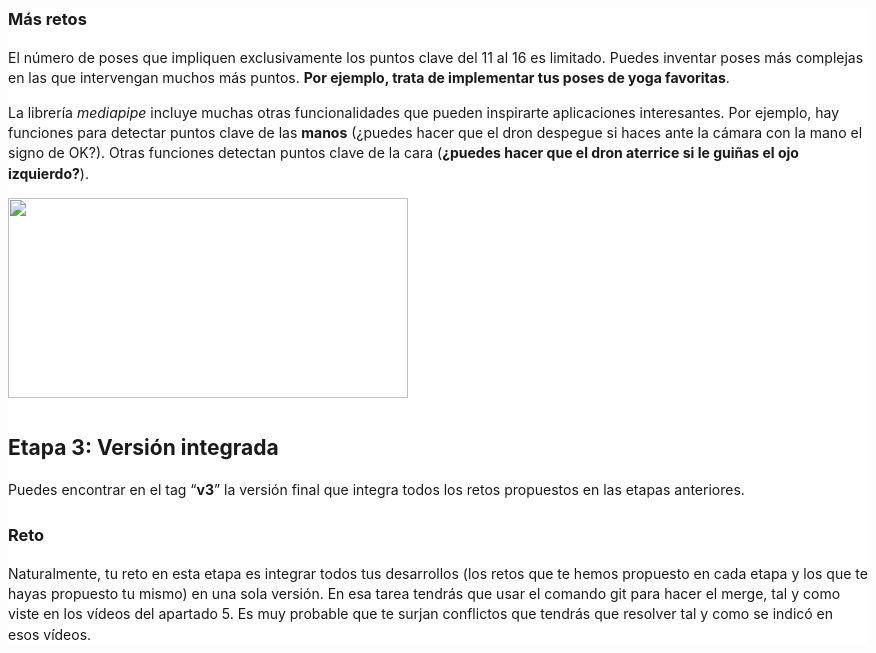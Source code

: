 ### Más retos

El número de poses que impliquen exclusivamente los puntos clave del 11 al 16 es limitado.
Puedes inventar poses más complejas en las que intervengan muchos más puntos. **Por
ejemplo, trata de implementar tus poses de yoga favoritas**.

La librería _mediapipe_ incluye muchas otras funcionalidades que pueden inspirarte aplicaciones
interesantes. Por ejemplo, hay funciones para detectar puntos clave de las **manos** (¿puedes
hacer que el dron despegue si haces ante la cámara con la mano el signo de OK?). Otras
funciones detectan puntos clave de la cara (**¿puedes hacer que el dron aterrice si le guiñas el
ojo izquierdo?**).    

<img src="https://github.com/dronsEETAC/tallerTelecoRenta/assets/100842082/f73f9463-336e-4258-bb2d-431084ce1d10" width="400" height="200">

## Etapa 3: Versión integrada
Puedes encontrar en el tag “**v3**” la versión final que integra todos los retos propuestos en las etapas anteriores. 
     
### Reto
Naturalmente, tu reto en esta etapa es integrar todos tus desarrollos (los retos que te hemos propuesto en cada etapa y los que te hayas propuesto tu mismo) en una sola versión. En esa tarea tendrás que usar el comando git para hacer el merge, tal y como viste en los vídeos del apartado 5. Es muy probable que te surjan conflictos que tendrás que resolver tal y como se indicó en esos vídeos.

